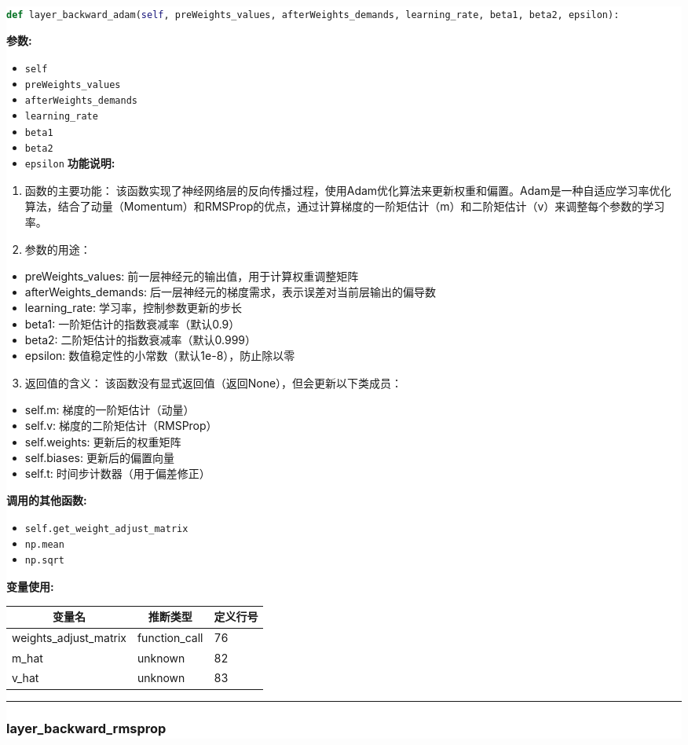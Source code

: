 ```python
def layer_backward_adam(self, preWeights_values, afterWeights_demands, learning_rate, beta1, beta2, epsilon):
```

**参数:**

- `self`
- `preWeights_values`
- `afterWeights_demands`
- `learning_rate`
- `beta1`
- `beta2`
- `epsilon`
**功能说明:**

1. 函数的主要功能：
该函数实现了神经网络层的反向传播过程，使用Adam优化算法来更新权重和偏置。Adam是一种自适应学习率优化算法，结合了动量（Momentum）和RMSProp的优点，通过计算梯度的一阶矩估计（m）和二阶矩估计（v）来调整每个参数的学习率。

2. 参数的用途：
- preWeights_values: 前一层神经元的输出值，用于计算权重调整矩阵
- afterWeights_demands: 后一层神经元的梯度需求，表示误差对当前层输出的偏导数
- learning_rate: 学习率，控制参数更新的步长
- beta1: 一阶矩估计的指数衰减率（默认0.9）
- beta2: 二阶矩估计的指数衰减率（默认0.999）
- epsilon: 数值稳定性的小常数（默认1e-8），防止除以零

3. 返回值的含义：
该函数没有显式返回值（返回None），但会更新以下类成员：
- self.m: 梯度的一阶矩估计（动量）
- self.v: 梯度的二阶矩估计（RMSProp）
- self.weights: 更新后的权重矩阵
- self.biases: 更新后的偏置向量
- self.t: 时间步计数器（用于偏差修正）

**调用的其他函数:**

- `self.get_weight_adjust_matrix`
- `np.mean`
- `np.sqrt`

**变量使用:**

| 变量名                | 推断类型      | 定义行号 |
| --------------------- | ------------- | -------- |
| weights_adjust_matrix | function_call | 76       |
| m_hat                 | unknown       | 82       |
| v_hat                 | unknown       | 83       |

---

### layer_backward_rmsprop
